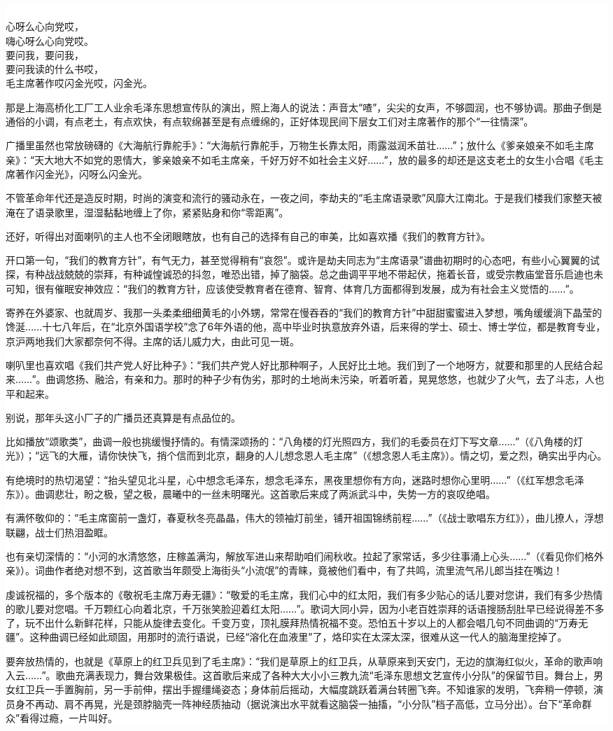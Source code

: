   <br/>
  心呀么心向党哎，
  <br/>
  嗨心呀么心向党哎。
  <br/>
  要问我，要问我，
  <br/>
  要问我读的什么书哎，
  <br/>
  毛主席著作哎闪金光哎，闪金光。
 </p>
 <p>
  那是上海高桥化工厂工人业余毛泽东思想宣传队的演出，照上海人的说法：声音太“喳”，尖尖的女声，不够圆润，也不够协调。那曲子倒是通俗的小调，有点老土，有点欢快，有点软绵甚至是有点缠绵的，正好体现民间下层女工们对主席著作的那个“一往情深”。
 </p>
 <p>
  广播里虽然也常放磅礴的《大海航行靠舵手》：“大海航行靠舵手，万物生长靠太阳，雨露滋润禾苗壮……”；放什么《爹亲娘亲不如毛主席亲》：“天大地大不如党的恩情大，爹亲娘亲不如毛主席亲，千好万好不如社会主义好……”，放的最多的却还是这支老土的女生小合唱《毛主席著作闪金光》，闪呀么闪金光。
 </p>
 <p>
  不管革命年代还是造反时期，时尚的演变和流行的骚动永在，一夜之间，李劫夫的“毛主席语录歌”风靡大江南北。于是我们楼我们家整天被淹在了语录歌里，湿湿黏黏地缠上了你，紧紧贴身和你“零距离”。
 </p>
 <p>
  还好，听得出对面喇叭的主人也不全闭眼瞎放，也有自己的选择有自己的审美，比如喜欢播《我们的教育方针》。
 </p>
 <p>
  开口第一句，“我们的教育方针”，有气无力，甚至觉得稍有“哀怨”。或许是劫夫同志为“主席语录”谱曲初期时的心态吧，有些小心翼翼的试探，有种战战兢兢的崇拜，有种诚惶诚恐的抖忽，唯恐出错，掉了脑袋。总之曲调平平地不带起伏，拖着长音，或受宗教庙堂音乐启迪也未可知，很有催眠安神效应：“我们的教育方针，应该使受教育者在德育、智育、体育几方面都得到发展，成为有社会主义觉悟的……”。
 </p>
 <p>
  寄养在外婆家、也就周岁、我那一头柔柔细细黄毛的小外甥，常常在慢吞吞的“我们的教育方针”中甜甜蜜蜜进入梦想，嘴角缓缓淌下晶莹的馋涎……十七八年后，在“北京外国语学校”念了6年外语的他，高中毕业时执意放弃外语，后来得的学士、硕士、博士学位，都是教育专业，京沪两地我们大家都奈何不得。主席的话儿威力大，由此可见一斑。
 </p>
 <p>
  喇叭里也喜欢唱《我们共产党人好比种子》：“我们共产党人好比那种啊子，人民好比土地。我们到了一个地呀方，就要和那里的人民结合起来……”。曲调悠扬、融洽，有亲和力。那时的种子少有伪劣，那时的土地尚未污染，听着听着，晃晃悠悠，也就少了火气，去了斗志，人也平和起来。
 </p>
 <p>
  别说，那年头这小厂子的广播员还真算是有点品位的。
 </p>
 <p>
  比如播放“颂歌类”，曲调一般也挑缓慢抒情的。有情深颂扬的：“八角楼的灯光照四方，我们的毛委员在灯下写文章……”（《八角楼的灯光》）；“远飞的大雁，请你快快飞，捎个信而到北京，翻身的人儿想念恩人毛主席”（《想念恩人毛主席》）。情之切，爱之烈，确实出乎内心。
 </p>
 <p>
  有绝境时的热切渴望：“抬头望见北斗星，心中想念毛泽东，想念毛泽东，黑夜里想你有方向，迷路时想你心里明……”（《红军想念毛泽东》）。曲调悲壮，盼之极，望之极，晨曦中的一丝未明曙光。这首歌后来成了两派武斗中，失势一方的哀叹绝唱。
 </p>
 <p>
  有满怀敬仰的：“毛主席窗前一盏灯，春夏秋冬亮晶晶，伟大的领袖灯前坐，铺开祖国锦绣前程……”（《战士歌唱东方红》），曲儿撩人，浮想联翩，战士们热泪盈眶。
 </p>
 <p>
  也有亲切深情的：“小河的水清悠悠，庄稼盖满沟，解放军进山来帮助咱们闹秋收。拉起了家常话，多少往事涌上心头……”（《看见你们格外亲》）。词曲作者绝对想不到，这首歌当年颇受上海街头“小流氓”的青睐，竟被他们看中，有了共鸣，流里流气吊儿郎当挂在嘴边！
 </p>
 <p>
  虔诚祝福的，多个版本的《敬祝毛主席万寿无疆》：“敬爱的毛主席，我们心中的红太阳，我们有多少贴心的话儿要对您讲，我们有多少热情的歌儿要对您唱。千万颗红心向着北京，千万张笑脸迎着红太阳……”。歌词大同小异，因为小老百姓崇拜的话语搜肠刮肚早已经说得差不多了，玩不出什么新鲜花样，只能从旋律去变化。千变万变，顶礼膜拜热情祝福不变。恐怕五十岁以上的人都会唱几句不同曲调的“万寿无疆”。这种曲调已经如此顽固，用那时的流行语说，已经“溶化在血液里”了，烙印实在太深太深，很难从这一代人的脑海里挖掉了。
 </p>
 <p>
  要奔放热情的，也就是《草原上的红卫兵见到了毛主席》：“我们是草原上的红卫兵，从草原来到天安门，无边的旗海红似火，革命的歌声响入云……”。歌曲充满表现力，舞台效果极佳。这首歌后来成了各种大大小小三教九流“毛泽东思想文艺宣传小分队”的保留节目。舞台上，男女红卫兵一手置胸前，另一手前伸，摆出手握缰绳姿态；身体前后摇动，大幅度跳跃着满台转圈飞奔。不知谁家的发明，飞奔稍一停顿，演员身不再动、肩不再晃，光是颈脖脑壳一阵神经质抽动（据说演出水平就看这脑袋一抽搐，“小分队”档子高低，立马分出）。台下“革命群众”看得过瘾，一片叫好。